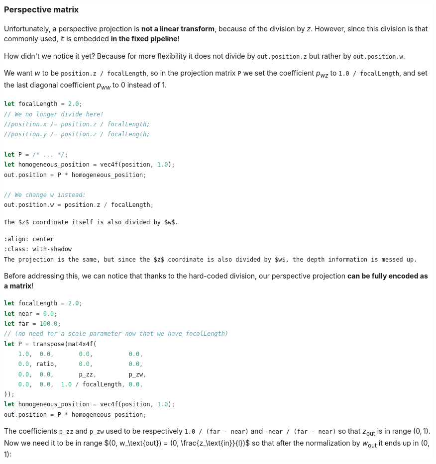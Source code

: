 ### Perspective matrix

Unfortunately, a perspective projection is **not a linear transform**, because of the division by $z$. However, since this division is that commonly used, it is embedded **in the fixed pipeline**!

How didn't we notice it yet? Because for more flexibility it does not divide by `out.position.z` but rather by `out.position.w`.

We want $w$ to be `position.z / focalLength`, so in the projection matrix `P` we set the coefficient $p_{wz}$ to `1.0 / focalLength`, and set the last diagonal coefficient $p_{ww}$ to $0$ instead of $1$.

```rust
let focalLength = 2.0;
// We no longer divide here!
//position.x /= position.z / focalLength;
//position.y /= position.z / focalLength;

let P = /* ... */;
let homogeneous_position = vec4f(position, 1.0);
out.position = P * homogeneous_position;

// We change w instead:
out.position.w = position.z / focalLength;
```

```{important}
The $z$ coordinate itself is also divided by $w$.
```

```{figure} /images/divide-w.png
:align: center
:class: with-shadow
The projection is the same, but since the $z$ coordinate is also divided by $w$, the depth information is messed up.
```

Before addressing this, we can notice that thanks to the hard-coded division, our perspective projection **can be fully encoded as a matrix**!

```rust
let focalLength = 2.0;
let near = 0.0;
let far = 100.0;
// (no need for a scale parameter now that we have focalLength)
let P = transpose(mat4x4f(
	1.0,  0.0,       0.0,          0.0,
	0.0, ratio,      0.0,          0.0,
	0.0,  0.0,       p_zz,         p_zw,
	0.0,  0.0,  1.0 / focalLength, 0.0,
));
let homogeneous_position = vec4f(position, 1.0);
out.position = P * homogeneous_position;
```

The coefficients `p_zz` and `p_zw` used to be respectively `1.0 / (far - near)` and `-near / (far - near)` so that $z_\text{out}$ is in range $(0,1)$. Now we need it to be in range $(0, w_\text{out}) = (0, \frac{z_\text{in}}{l})$ so that after the normalization by $w_\text{out}$ it ends up in $(0,1)$:
